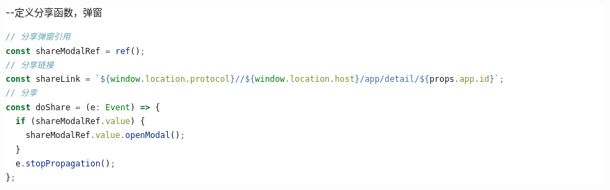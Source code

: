 ```vue
```
--定义分享函数，弹窗  
```javascript
// 分享弹窗引用
const shareModalRef = ref();
// 分享链接
const shareLink = `${window.location.protocol}//${window.location.host}/app/detail/${props.app.id}`;
// 分享
const doShare = (e: Event) => {
  if (shareModalRef.value) {
    shareModalRef.value.openModal();
  }
  e.stopPropagation();
};
```